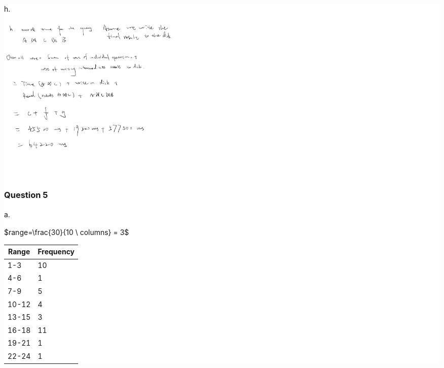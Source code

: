 h. 

<img src="./Final Answer.assets/IMG_0910.jpg" alt="IMG_0910" style="zoom:33%;" />



### Question 5 

a. 

$range=\frac{30}{10 \ columns} = 3$

| Range | Frequency |
| ----- | --------- |
| 1-3   | 10        |
| 4-6   | 1         |
| 7-9   | 5         |
| 10-12 | 4         |
| 13-15 | 3         |
| 16-18 | 11        |
| 19-21 | 1         |
| 22-24 | 1         |
